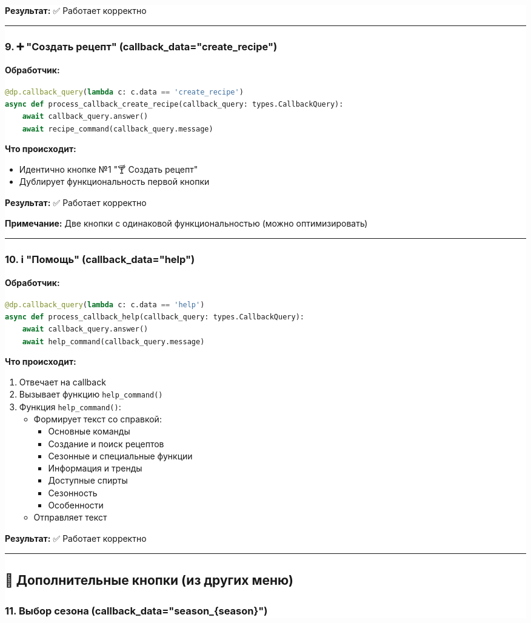 **Результат:** ✅ Работает корректно

---

### 9. ➕ "Создать рецепт" (callback_data="create_recipe")

**Обработчик:**
```python
@dp.callback_query(lambda c: c.data == 'create_recipe')
async def process_callback_create_recipe(callback_query: types.CallbackQuery):
    await callback_query.answer()
    await recipe_command(callback_query.message)
```

**Что происходит:**
- Идентично кнопке №1 "🍸 Создать рецепт"
- Дублирует функциональность первой кнопки

**Результат:** ✅ Работает корректно

**Примечание:** Две кнопки с одинаковой функциональностью (можно оптимизировать)

---

### 10. ℹ️ "Помощь" (callback_data="help")

**Обработчик:**
```python
@dp.callback_query(lambda c: c.data == 'help')
async def process_callback_help(callback_query: types.CallbackQuery):
    await callback_query.answer()
    await help_command(callback_query.message)
```

**Что происходит:**
1. Отвечает на callback
2. Вызывает функцию `help_command()`
3. Функция `help_command()`:
   - Формирует текст со справкой:
     - Основные команды
     - Создание и поиск рецептов
     - Сезонные и специальные функции
     - Информация и тренды
     - Доступные спирты
     - Сезонность
     - Особенности
   - Отправляет текст

**Результат:** ✅ Работает корректно

---

## 🔄 Дополнительные кнопки (из других меню)

### 11. Выбор сезона (callback_data="season_{season}")
